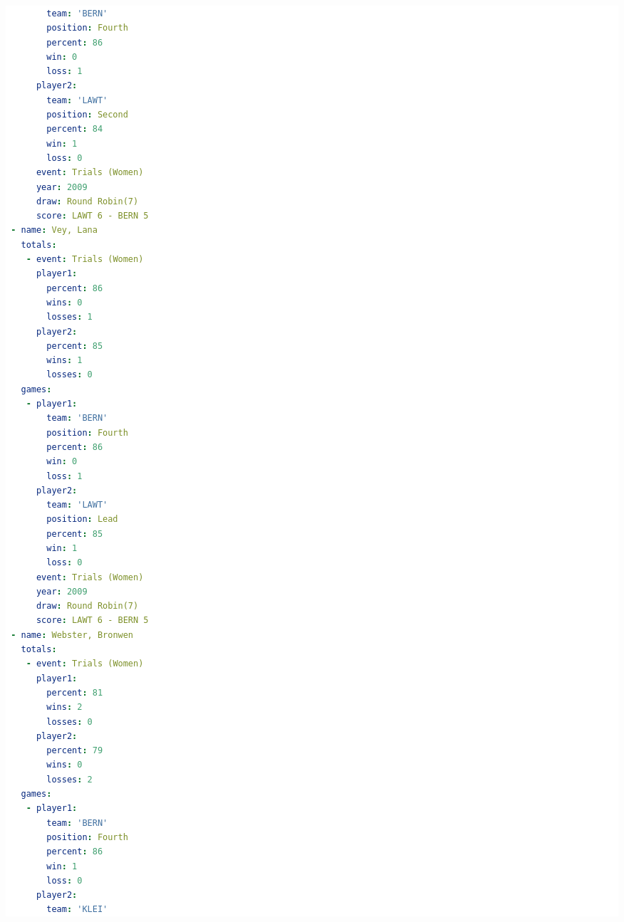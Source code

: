 ```yaml
        team: 'BERN'
        position: Fourth
        percent: 86
        win: 0
        loss: 1
      player2:
        team: 'LAWT'
        position: Second
        percent: 84
        win: 1
        loss: 0
      event: Trials (Women)
      year: 2009
      draw: Round Robin(7)
      score: LAWT 6 - BERN 5
 - name: Vey, Lana
   totals:
    - event: Trials (Women)
      player1:
        percent: 86
        wins: 0
        losses: 1
      player2:
        percent: 85
        wins: 1
        losses: 0
   games:
    - player1:
        team: 'BERN'
        position: Fourth
        percent: 86
        win: 0
        loss: 1
      player2:
        team: 'LAWT'
        position: Lead
        percent: 85
        win: 1
        loss: 0
      event: Trials (Women)
      year: 2009
      draw: Round Robin(7)
      score: LAWT 6 - BERN 5
 - name: Webster, Bronwen
   totals:
    - event: Trials (Women)
      player1:
        percent: 81
        wins: 2
        losses: 0
      player2:
        percent: 79
        wins: 0
        losses: 2
   games:
    - player1:
        team: 'BERN'
        position: Fourth
        percent: 86
        win: 1
        loss: 0
      player2:
        team: 'KLEI'
```